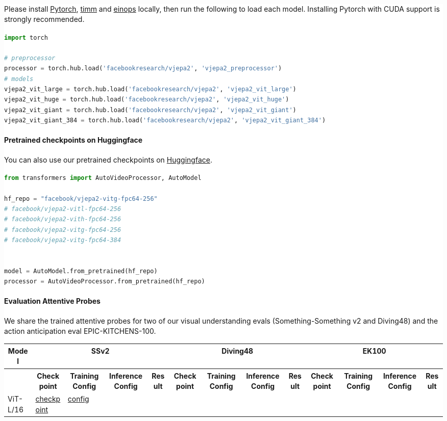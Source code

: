 Please install [Pytorch](https://pytorch.org/get-started/locally/), [timm](https://pypi.org/project/timm/) and [einops](https://pypi.org/project/einops/) locally, then run the following to load each model. Installing Pytorch with CUDA support is strongly recommended.

```python
import torch

# preprocessor
processor = torch.hub.load('facebookresearch/vjepa2', 'vjepa2_preprocessor')
# models
vjepa2_vit_large = torch.hub.load('facebookresearch/vjepa2', 'vjepa2_vit_large')
vjepa2_vit_huge = torch.hub.load('facebookresearch/vjepa2', 'vjepa2_vit_huge')
vjepa2_vit_giant = torch.hub.load('facebookresearch/vjepa2', 'vjepa2_vit_giant')
vjepa2_vit_giant_384 = torch.hub.load('facebookresearch/vjepa2', 'vjepa2_vit_giant_384')

```

#### Pretrained checkpoints on Huggingface

You can also use our pretrained checkpoints on [Huggingface](https://huggingface.co/collections/facebook/v-jepa-2-6841bad8413014e185b497a6).

```python
from transformers import AutoVideoProcessor, AutoModel

hf_repo = "facebook/vjepa2-vitg-fpc64-256"
# facebook/vjepa2-vitl-fpc64-256
# facebook/vjepa2-vith-fpc64-256
# facebook/vjepa2-vitg-fpc64-256
# facebook/vjepa2-vitg-fpc64-384


model = AutoModel.from_pretrained(hf_repo)
processor = AutoVideoProcessor.from_pretrained(hf_repo)
```

#### Evaluation Attentive Probes

We share the trained attentive probes for two of our visual understanding evals (Something-Something v2 and Diving48) and the action anticipation eval EPIC-KITCHENS-100.

<table>
  <tr>
    <th colspan="1">Model</th>
    <th colspan="4">SSv2</th>
    <th colspan="4">Diving48</th>
    <th colspan="4">EK100</th>
  </tr>
  <tr>
    <th colspan="1"></th>
    <th colspan="1">Checkpoint</th>
    <th colspan="1">Training Config</th>
    <th colspan="1">Inference Config</th>
    <th colspan="1">Result</th>
    <th colspan="1">Checkpoint</th>
    <th colspan="1">Training Config</th>
    <th colspan="1">Inference Config</th>
    <th colspan="1">Result</th>
    <th colspan="1">Checkpoint</th>
    <th colspan="1">Training Config</th>
    <th colspan="1">Inference Config</th>
    <th colspan="1">Result</th>
  </tr>
  <tr>
    <td>ViT-L/16</td>
    <td><a href="https://dl.fbaipublicfiles.com/vjepa2/evals/ssv2-vitl-16x2x3.pt">checkpoint</a></td>
    <td><a href="configs/eval/vitl/ssv2.yaml">config</a></td>